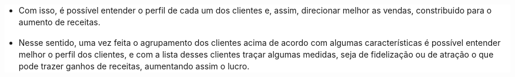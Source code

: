 
* Com isso, é possível entender o perfil de cada um dos clientes e, assim, direcionar melhor as vendas, constribuido para o aumento de receitas.


* Nesse sentido, uma vez feita o agrupamento dos clientes acima de acordo com algumas características é possível entender melhor o perfil dos clientes, e com a lista desses clientes traçar algumas medidas, seja de fidelização ou de atração o que pode trazer ganhos de receitas, aumentando assim o lucro.
